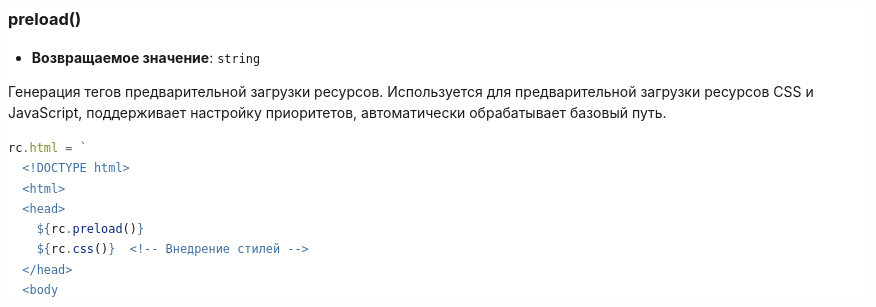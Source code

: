 ### preload()

- **Возвращаемое значение**: `string`

Генерация тегов предварительной загрузки ресурсов. Используется для предварительной загрузки ресурсов CSS и JavaScript, поддерживает настройку приоритетов, автоматически обрабатывает базовый путь.

```ts
rc.html = `
  <!DOCTYPE html>
  <html>
  <head>
    ${rc.preload()}
    ${rc.css()}  <!-- Внедрение стилей -->
  </head>
  <body